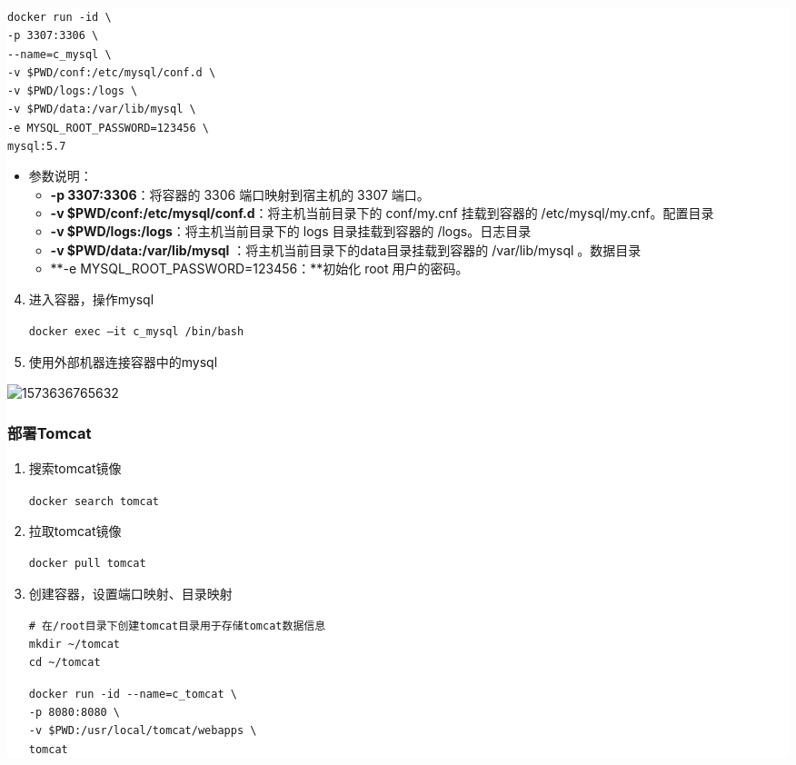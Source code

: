    ```shell
   docker run -id \
   -p 3307:3306 \
   --name=c_mysql \
   -v $PWD/conf:/etc/mysql/conf.d \
   -v $PWD/logs:/logs \
   -v $PWD/data:/var/lib/mysql \
   -e MYSQL_ROOT_PASSWORD=123456 \
   mysql:5.7
   ```

- 参数说明：
  - **-p 3307:3306**：将容器的 3306 端口映射到宿主机的 3307 端口。
  - **-v $PWD/conf:/etc/mysql/conf.d**：将主机当前目录下的 conf/my.cnf 挂载到容器的 /etc/mysql/my.cnf。配置目录
  - **-v $PWD/logs:/logs**：将主机当前目录下的 logs 目录挂载到容器的 /logs。日志目录
  - **-v $PWD/data:/var/lib/mysql** ：将主机当前目录下的data目录挂载到容器的 /var/lib/mysql 。数据目录
  - **-e MYSQL_ROOT_PASSWORD=123456：**初始化 root 用户的密码。

4. 进入容器，操作mysql

   ```shell
   docker exec –it c_mysql /bin/bash
   ```

5. 使用外部机器连接容器中的mysql

![1573636765632](https://gitee.com/L-rw/img/raw/master/1573636765632.png)




### 部署Tomcat

1. 搜索tomcat镜像

   ```shell
   docker search tomcat
   ```

2. 拉取tomcat镜像

   ```shell
   docker pull tomcat
   ```

3. 创建容器，设置端口映射、目录映射

   ```shell
   # 在/root目录下创建tomcat目录用于存储tomcat数据信息
   mkdir ~/tomcat
   cd ~/tomcat
   ```

   ```shell
   docker run -id --name=c_tomcat \
   -p 8080:8080 \
   -v $PWD:/usr/local/tomcat/webapps \
   tomcat 
   ```
